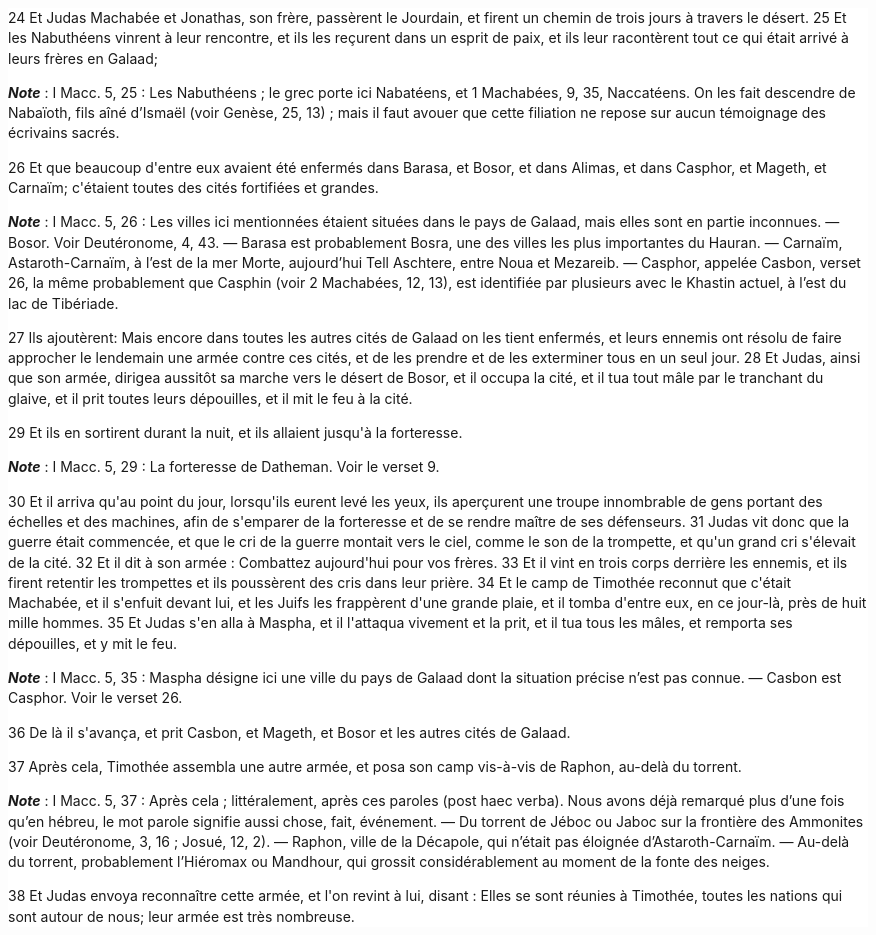 
24 Et Judas Machabée et Jonathas, son frère, passèrent le Jourdain, et firent un chemin de trois jours à travers le désert. 25 Et les Nabuthéens vinrent à leur rencontre, et ils les reçurent dans un esprit de paix, et ils leur racontèrent tout ce qui était arrivé à leurs frères en Galaad;

***Note*** :  I Macc. 5, 25 : Les Nabuthéens ; le grec porte ici Nabatéens, et 1 Machabées, 9, 35, Naccatéens. On les fait descendre de Nabaïoth, fils aîné d’Ismaël (voir Genèse, 25, 13) ; mais il faut avouer que cette filiation ne repose sur aucun témoignage des écrivains sacrés.

26 Et que beaucoup d'entre eux avaient été enfermés dans Barasa, et Bosor, et dans Alimas, et dans Casphor, et Mageth, et Carnaïm; c'étaient toutes des cités fortifiées et grandes.

***Note*** :  I Macc. 5, 26 : Les villes ici mentionnées étaient situées dans le pays de Galaad, mais elles sont en partie inconnues. ― Bosor. Voir Deutéronome, 4, 43. ― Barasa est probablement Bosra, une des villes les plus importantes du Hauran. ― Carnaïm, Astaroth-Carnaïm, à l’est de la mer Morte, aujourd’hui Tell Aschtere, entre Noua et Mezareib. ― Casphor, appelée Casbon, verset 26, la même probablement que Casphin (voir 2 Machabées, 12, 13), est identifiée par plusieurs avec le Khastin actuel, à l’est du lac de Tibériade.

27 Ils ajoutèrent: Mais encore dans toutes les autres cités de Galaad on les tient enfermés, et leurs ennemis ont résolu de faire approcher le lendemain une armée contre ces cités, et de les prendre et de les exterminer tous en un seul jour. 28 Et Judas, ainsi que son armée, dirigea aussitôt sa marche vers le désert de Bosor, et il occupa la cité, et il tua tout mâle par le tranchant du glaive, et il prit toutes leurs dépouilles, et il mit le feu à la cité.


29 Et ils en sortirent durant la nuit, et ils allaient jusqu'à la forteresse.

***Note*** :  I Macc. 5, 29 : La forteresse de Datheman. Voir le verset 9.

30 Et il arriva qu'au point du jour, lorsqu'ils eurent levé les yeux, ils aperçurent une troupe innombrable de gens portant des échelles et des machines, afin de s'emparer de la forteresse et de se rendre maître de ses défenseurs. 31 Judas vit donc que la guerre était commencée, et que le cri de la guerre montait vers le ciel, comme le son de la trompette, et qu'un grand cri s'élevait de la cité. 32 Et il dit à son armée : Combattez aujourd'hui pour vos frères. 33 Et il vint en trois corps derrière les ennemis, et ils firent retentir les trompettes et ils poussèrent des cris dans leur prière. 34 Et le camp de Timothée reconnut que c'était Machabée, et il s'enfuit devant lui, et les Juifs les frappèrent d'une grande plaie, et il tomba d'entre eux, en ce jour-là, près de huit mille hommes. 35 Et Judas s'en alla à Maspha, et il l'attaqua vivement et la prit, et il tua tous les mâles, et remporta ses dépouilles, et y mit le feu.

***Note*** :  I Macc. 5, 35 : Maspha désigne ici une ville du pays de Galaad dont la situation précise n’est pas connue. ― Casbon est Casphor. Voir le verset 26.

36 De là il s'avança, et prit Casbon, et Mageth, et Bosor et les autres cités de Galaad.


37 Après cela, Timothée assembla une autre armée, et posa son camp vis-à-vis de Raphon, au-delà du torrent.

***Note*** :  I Macc. 5, 37 : Après cela ; littéralement, après ces paroles (post haec verba). Nous avons déjà remarqué plus d’une fois qu’en hébreu, le mot parole signifie aussi chose, fait, événement. ― Du torrent de Jéboc ou Jaboc sur la frontière des Ammonites (voir Deutéronome, 3, 16 ; Josué, 12, 2). ― Raphon, ville de la Décapole, qui n’était pas éloignée d’Astaroth-Carnaïm. ― Au-delà du torrent, probablement l’Hiéromax ou Mandhour, qui grossit considérablement au moment de la fonte des neiges.

38 Et Judas envoya reconnaître cette armée, et l'on revint à lui, disant : Elles se sont réunies à Timothée, toutes les nations qui sont autour de nous; leur armée est très nombreuse.
